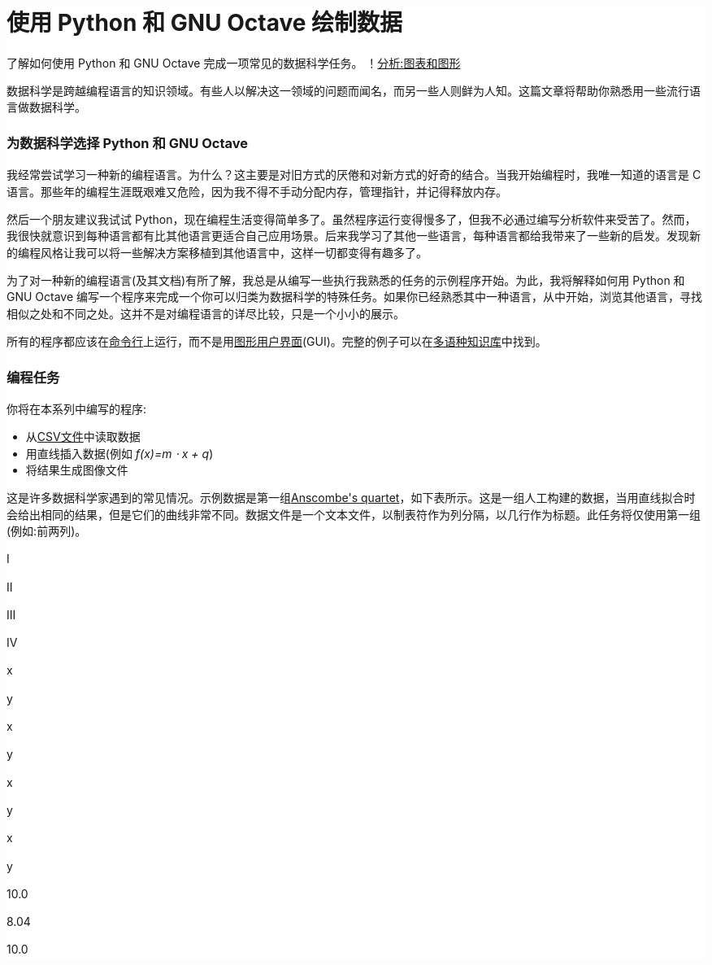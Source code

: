 [#]: collector: (lujun9972)
[#]: translator: (heguangzhi)
[#]: reviewer: ( )
[#]: publisher: ( )
[#]: url: ( )
[#]: subject: (Using Python and GNU Octave to plot data)
[#]: via: (https://opensource.com/article/20/2/python-gnu-octave-data-science)
[#]: author: (Cristiano L. Fontana https://opensource.com/users/cristianofontana)

使用 Python 和 GNU Octave 绘制数据
======

了解如何使用 Python 和 GNU Octave 完成一项常见的数据科学任务。
！[分析:图表和图形][1]

数据科学是跨越编程语言的知识领域。有些人以解决这一领域的问题而闻名，而另一些人则鲜为人知。这篇文章将帮助你熟悉用一些流行语言做数据科学。

### 为数据科学选择 Python 和 GNU Octave

我经常尝试学习一种新的编程语言。为什么？这主要是对旧方式的厌倦和对新方式的好奇的结合。当我开始编程时，我唯一知道的语言是 C 语言。那些年的编程生涯既艰难又危险，因为我不得不手动分配内存，管理指针，并记得释放内存。

然后一个朋友建议我试试 Python，现在编程生活变得简单多了。虽然程序运行变得慢多了，但我不必通过编写分析软件来受苦了。然而，我很快就意识到每种语言都有比其他语言更适合自己应用场景。后来我学习了其他一些语言，每种语言都给我带来了一些新的启发。发现新的编程风格让我可以将一些解决方案移植到其他语言中，这样一切都变得有趣多了。

为了对一种新的编程语言(及其文档)有所了解，我总是从编写一些执行我熟悉的任务的示例程序开始。为此，我将解释如何用 Python 和 GNU Octave 编写一个程序来完成一个你可以归类为数据科学的特殊任务。如果你已经熟悉其中一种语言，从中开始，浏览其他语言，寻找相似之处和不同之处。这并不是对编程语言的详尽比较，只是一个小小的展示。

所有的程序都应该在[命令行][2]上运行，而不是用[图形用户界面][3](GUI)。完整的例子可以在[多语种知识库][4]中找到。

### 编程任务

你将在本系列中编写的程序:

  * 从[CSV文件][5]中读取数据
  * 用直线插入数据(例如 _f(x)=m ⋅ x + q_)
  * 将结果生成图像文件

这是许多数据科学家遇到的常见情况。示例数据是第一组[Anscombe's quartet][6]，如下表所示。这是一组人工构建的数据，当用直线拟合时会给出相同的结果，但是它们的曲线非常不同。数据文件是一个文本文件，以制表符作为列分隔，以几行作为标题。此任务将仅使用第一组(例如:前两列)。

I

II

III

IV

x

y

x

y

x

y

x

y

10.0

8.04

10.0


[a]: https://opensource.com/users/cristianofontana
[b]: https://github.com/lujun9972
[1]: https://opensource.com/sites/default/files/styles/image-full-size/public/lead-images/analytics-graphs-charts.png?itok=sersoqbV (Analytics: Charts and Graphs)
[2]: https://en.wikipedia.org/wiki/Command-line_interface
[3]: https://en.wikipedia.org/wiki/Graphical_user_interface
[4]: https://gitlab.com/cristiano.fontana/polyglot_fit
[5]: https://en.wikipedia.org/wiki/Comma-separated_values
[6]: https://en.wikipedia.org/wiki/Anscombe%27s_quartet
[7]: https://www.python.org/
[8]: https://www.tiobe.com/tiobe-index/
[9]: https://redmonk.com/sogrady/2019/07/18/language-rankings-6-19/
[10]: http://pypl.github.io/PYPL.html
[11]: https://octoverse.github.com/
[12]: https://en.wikipedia.org/wiki/Interpreted_language
[13]: https://docs.python.org/3/library/
[14]: https://numpy.org/
[15]: https://www.scipy.org/
[16]: https://matplotlib.org/
[17]: https://getfedora.org/
[18]: https://en.wikipedia.org/wiki/Comment_(computer_programming)
[19]: https://gitlab.com/cristiano.fontana/polyglot_fit/-/blob/master/fitting_python.py
[20]: https://en.wikipedia.org/wiki/Shebang_(Unix)
[21]: https://docs.python.org/3/library/functions.html#print
[22]: https://docs.python.org/3/library/string.html#string-formatting
[23]: https://docs.python.org/3/library/string.html
[24]: https://docs.scipy.org/doc/numpy/reference/generated/numpy.genfromtxt.html
[25]: https://docs.scipy.org/doc/numpy/reference/generated/numpy.array.html
[26]: https://docs.scipy.org/doc/scipy/reference/generated/scipy.stats.linregress.html
[27]: https://docs.scipy.org/doc/numpy/reference/generated/numpy.linspace.html
[28]: https://matplotlib.org/api/_as_gen/matplotlib.figure.Figure.html#matplotlib.figure.Figure
[29]: https://matplotlib.org/api/axes_api.html#matplotlib.axes.Axes
[30]: https://en.wikipedia.org/wiki/Portable_Network_Graphics
[31]: https://matplotlib.org/tutorials/introductory/pyplot.html#sphx-glr-tutorials-introductory-pyplot-py
[32]: https://matplotlib.org/gallery/index.html
[33]: https://opensource.com/sites/default/files/uploads/fit_python.png (Plot and fit of the dataset obtained with Python)
[34]: https://www.gnu.org/software/octave/
[35]: https://wiki.octave.org/FAQ#Differences_between_Octave_and_Matlab
[36]: https://en.wikipedia.org/wiki/MATLAB
[37]: https://gitlab.com/cristiano.fontana/polyglot_fit/-/blob/master/fitting_octave.m
[38]: https://octave.org/doc/v5.1.0/Using-Packages.html#Using-Packages
[39]: https://octave.org/doc/v5.1.0/Formatted-Output.html#XREFprintf
[40]: https://octave.org/doc/v5.1.0/Simple-File-I_002fO.html#XREFdlmread
[41]: https://octave.org/doc/v5.1.0/Matrices.html
[42]: https://octave.org/doc/v5.1.0/Polynomial-Interpolation.html
[43]: https://octave.org/doc/v5.1.0/Correlation-and-Regression-Analysis.html#XREFcorr
[44]: https://octave.sourceforge.io/octave/function/linspace.html
[45]: https://octave.org/doc/v5.1.0/Multiple-Plot-Windows.html
[46]: https://octave.org/doc/v5.1.0/Graphics-Objects.html#XREFaxes
[47]: https://octave.org/doc/v5.1.0/Graphics-Objects.html#XREFset
[48]: https://octave.org/doc/v5.1.0/Two_002dDimensional-Plots.html#XREFplot
[49]: https://octave.org/doc/v5.1.0/Manipulation-of-Plot-Windows.html#XREFhold
[50]: https://octave.org/doc/v5.1.0/Plot-Annotations.html#XREFlegend
[51]: https://octave.org/doc/v5.1.0/Formatted-Output.html#XREFsprintf
[52]: https://octave.org/doc/v5.1.0/Two_002dDimensional-Plots.html#Two_002dDimensional-Plots
[53]: https://octave.org/doc/v5.1.0/Graphics-Objects.html#XREFgroot
[54]: https://opensource.com/sites/default/files/uploads/fit_octave.png (Plot and fit of the dataset obtained with Octave)
[55]: http://www.rosettacode.org/
